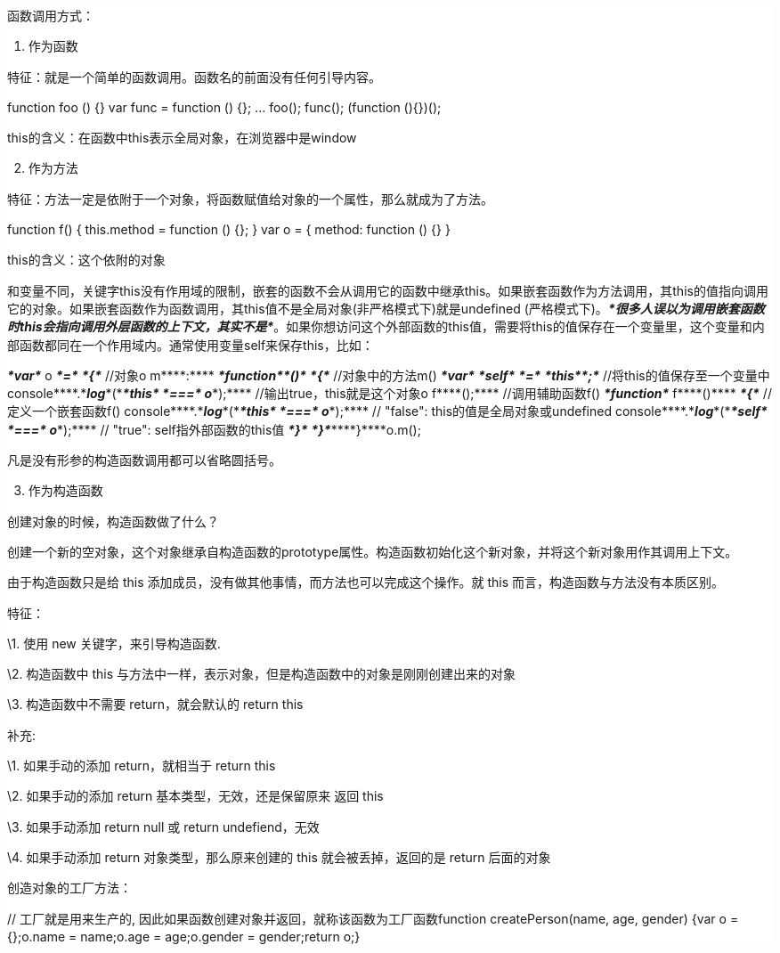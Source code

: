 函数调用方式：

1) 作为函数

特征：就是一个简单的函数调用。函数名的前面没有任何引导内容。

function foo () {} var func = function () {}; ... foo(); func(); (function (){})();

this的含义：在函数中this表示全局对象，在浏览器中是window

2) 作为方法

特征：方法一定是依附于一个对象，将函数赋值给对象的一个属性，那么就成为了方法。

function f() {  this.method = function () {}; } var o = { method: function () {} }

this的含义：这个依附的对象

和变量不同，关键字this没有作用域的限制，嵌套的函数不会从调用它的函数中继承this。如果嵌套函数作为方法调用，其this的值指向调用它的对象。如果嵌套函数作为函数调用，其this值不是全局对象(非严格模式下)就是undefined (严格模式下)。***\*很多人误以为调用嵌套函数时this会指向调用外层函数的上下文，其实不是\****。如果你想访问这个外部函数的this值，需要将this的值保存在一个变量里，这个变量和内部函数都同在一个作用域内。通常使用变量self来保存this，比如：

***\*var\**** o ***\*=\**** ***\*{\**** //对象o m***\*:\**** ***\*function\*******\*()\**** ***\*{\**** //对象中的方法m()  ***\*var\**** ***\*self\**** ***\*=\**** ***\*this\*******\*;\**** //将this的值保存至一个变量中  console***\*.\****log***\*(\*******\*this\**** ***\*===\**** o***\*);\**** //输出true，this就是这个对象o  f***\*();\**** //调用辅助函数f()	***\*function\**** f***\*()\**** ***\*{\**** //定义一个嵌套函数f()   console***\*.\****log***\*(\*******\*this\**** ***\*===\**** o***\*);\**** // "false": this的值是全局对象或undefined   console***\*.\****log***\*(\*******\*self\**** ***\*===\**** o***\*);\**** // "true": self指外部函数的this值	***\*}\**** ***\*}\*******\*}\****o.m(); 

凡是没有形参的构造函数调用都可以省略圆括号。

3) 作为构造函数

创建对象的时候，构造函数做了什么？

创建一个新的空对象，这个对象继承自构造函数的prototype属性。构造函数初始化这个新对象，并将这个新对象用作其调用上下文。

由于构造函数只是给 this 添加成员，没有做其他事情，而方法也可以完成这个操作。就 this 而言，构造函数与方法没有本质区别。

特征：

\1. 使用 new 关键字，来引导构造函数.

\2. 构造函数中 this 与方法中一样，表示对象，但是构造函数中的对象是刚刚创建出来的对象

\3. 构造函数中不需要 return，就会默认的 return this

补充:

\1. 如果手动的添加 return，就相当于 return this

\2. 如果手动的添加 return 基本类型，无效，还是保留原来 返回 this

\3. 如果手动添加 return null 或 return undefiend，无效

\4. 如果手动添加 return 对象类型，那么原来创建的 this 就会被丢掉，返回的是 return 后面的对象

创造对象的工厂方法：

// 工厂就是用来生产的, 因此如果函数创建对象并返回，就称该函数为工厂函数function createPerson(name, age, gender) {var o = {};o.name = name;o.age = age;o.gender = gender;return o;}
